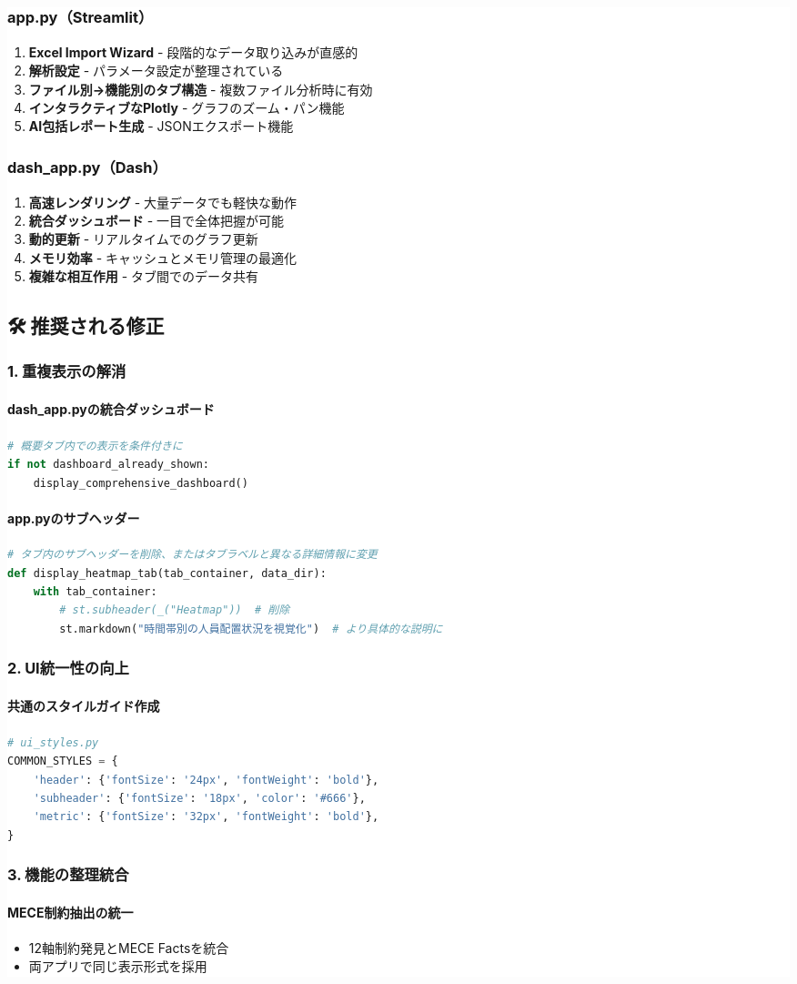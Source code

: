 ### app.py（Streamlit）
1. **Excel Import Wizard** - 段階的なデータ取り込みが直感的
2. **解析設定** - パラメータ設定が整理されている
3. **ファイル別→機能別のタブ構造** - 複数ファイル分析時に有効
4. **インタラクティブなPlotly** - グラフのズーム・パン機能
5. **AI包括レポート生成** - JSONエクスポート機能

### dash_app.py（Dash）
1. **高速レンダリング** - 大量データでも軽快な動作
2. **統合ダッシュボード** - 一目で全体把握が可能
3. **動的更新** - リアルタイムでのグラフ更新
4. **メモリ効率** - キャッシュとメモリ管理の最適化
5. **複雑な相互作用** - タブ間でのデータ共有

## 🛠️ 推奨される修正

### 1. **重複表示の解消**

#### dash_app.pyの統合ダッシュボード
```python
# 概要タブ内での表示を条件付きに
if not dashboard_already_shown:
    display_comprehensive_dashboard()
```

#### app.pyのサブヘッダー
```python
# タブ内のサブヘッダーを削除、またはタブラベルと異なる詳細情報に変更
def display_heatmap_tab(tab_container, data_dir):
    with tab_container:
        # st.subheader(_("Heatmap"))  # 削除
        st.markdown("時間帯別の人員配置状況を視覚化")  # より具体的な説明に
```

### 2. **UI統一性の向上**

#### 共通のスタイルガイド作成
```python
# ui_styles.py
COMMON_STYLES = {
    'header': {'fontSize': '24px', 'fontWeight': 'bold'},
    'subheader': {'fontSize': '18px', 'color': '#666'},
    'metric': {'fontSize': '32px', 'fontWeight': 'bold'},
}
```

### 3. **機能の整理統合**

#### MECE制約抽出の統一
- 12軸制約発見とMECE Factsを統合
- 両アプリで同じ表示形式を採用
